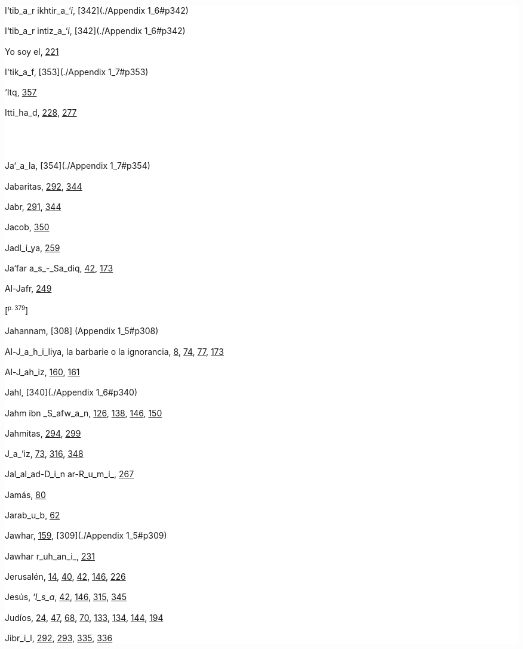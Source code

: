 I‘tib_a_r ikhtir_a_‘_i_, [342](./Appendix 1_6#p342)

I‘tib_a_r intiz_a_‘_i_, [342](./Appendix 1_6#p342)

Yo soy el, [221](./3_4#p221)

I'tik_a_f, [353](./Appendix 1_7#p353)

‘Itq, [357](./Appendix1_7#p357)

Itti_ha_d, [228](./3_4#p228), [277](./3_6#p277)

<br>
<br>

Ja‘_a_la, [354](./Appendix 1_7#p354)

Jabaritas, [292](./Appendix1_1#p292), [344](./Appendix1_6#p344)

Jabr, [291](./Appendix1_1#292), [344](./Appendix1_6#p344)

Jacob, [350](./Appendix1_6#p350)

Jadl_i_ya, [259](./3_5#p259)

Ja‘far a_s_\-_Sa_diq, [42](./1_2#p42), [173](./3_2#p173)

Al-Jafr, [249](./3_5#p249)

<span id="p379">[<sup><small>p. 379</small></sup>]</span>

Jahannam, [308] (Appendix 1_5#p308)

Al-J_a_h_i_liya, la barbarie o la ignorancia, [8](./1_1#p8), [74](./2_1#p74), [77](./2_1#p77), [173](./3_2#p173)

Al-J_ah_iz, [160](./3_2#p160), [161](./3_2#p161)

Jahl, [340](./Appendix 1_6#p340)

Jahm ibn _S_afw_a_n, [126](./3_1#p126), [138](./3_1#p138), [146](./3_1#p146), [150](./3_1#p150)

Jahmitas, [294](./Appendix1_3#p294), [299](./Appendix1_3#p299)

J_a_’iz, [73](./2_1#p73), [316](./Appendix1_6#p316), [348](./Appendix1_6#p348)

Jal_al_ad-D_i_n ar-R_u_m_i_, [267](./3_6#p267)

Jamás, [80](./2_1#p80)

Jarab_u_b, [62](./1_3#p62)

Jawhar, [159](./3_2#p159), [309](./Appendix 1_5#p309)

Jawhar r_uh_an_i_, [231](./3_4#p231)

Jerusalén, [14](./1_1#p14), [40](./1_2#p40), [42](./1_2#p42), [146](./3_1#p146), [226](./3_4#p226)

Jesús, ‘_I_s_a_, [42](./1_2#p42), [146](./3_1#p146), [315](./Appendix1_5#p315), [345](./Appendix1_6#p345)

Judíos, [24](./1_1#p24), [47](./1_2#p47), [68](./2_1#p68), [70](./2_1#p70), [133](./3_1#p133), [134](./3_1#p134), [144](./3_1#p144), [194](./3_3#p194)

Jibr_i_l, [292](./Appendix1_1#p292), [293](./Appendix1_2#p293), [335](./Appendix1_6#p335), [336](./Appendix1_6#p336)
